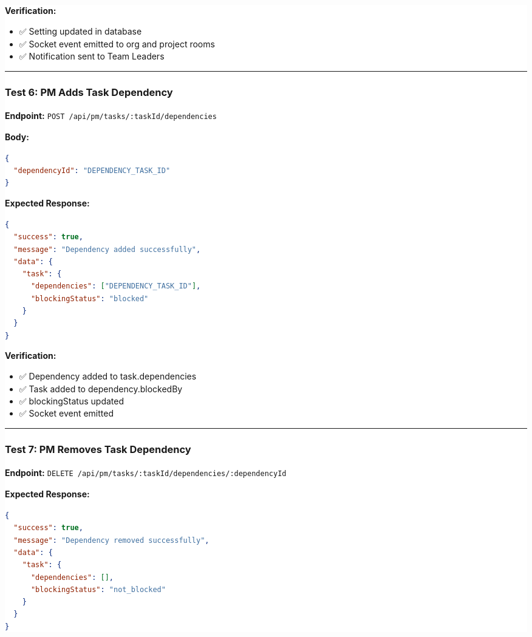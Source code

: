 **Verification:**
- ✅ Setting updated in database
- ✅ Socket event emitted to org and project rooms
- ✅ Notification sent to Team Leaders

---

### Test 6: PM Adds Task Dependency

**Endpoint:** `POST /api/pm/tasks/:taskId/dependencies`

**Body:**
```json
{
  "dependencyId": "DEPENDENCY_TASK_ID"
}
```

**Expected Response:**
```json
{
  "success": true,
  "message": "Dependency added successfully",
  "data": {
    "task": {
      "dependencies": ["DEPENDENCY_TASK_ID"],
      "blockingStatus": "blocked"
    }
  }
}
```

**Verification:**
- ✅ Dependency added to task.dependencies
- ✅ Task added to dependency.blockedBy
- ✅ blockingStatus updated
- ✅ Socket event emitted

---

### Test 7: PM Removes Task Dependency

**Endpoint:** `DELETE /api/pm/tasks/:taskId/dependencies/:dependencyId`

**Expected Response:**
```json
{
  "success": true,
  "message": "Dependency removed successfully",
  "data": {
    "task": {
      "dependencies": [],
      "blockingStatus": "not_blocked"
    }
  }
}
```
